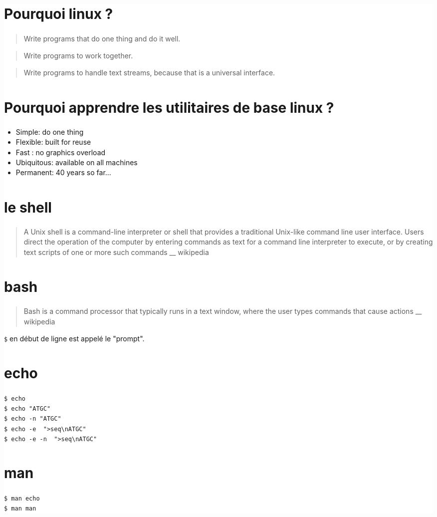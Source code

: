 # Pourquoi linux ?

> Write programs that do one thing and do it well.

> Write programs to work together.

> Write programs to handle text streams, because that is a universal interface.

# Pourquoi apprendre les utilitaires de base linux ?

* Simple: do one thing
* Flexible: built for reuse
* Fast : no graphics overload
* Ubiquitous: available on all machines
* Permanent: 40 years so far...

# le shell

> A Unix shell is a command-line interpreter or shell that provides a traditional Unix-like command line user interface. Users direct the operation of the computer by entering commands as text for a command line interpreter to execute, or by creating text scripts of one or more such commands __ wikipedia


# bash

> Bash is a command processor that typically runs in a text window, where the user types commands that cause actions  __ wikipedia

`$` en début de ligne est appelé le "prompt".


# echo

```
$ echo
$ echo "ATGC"
$ echo -n "ATGC"
$ echo -e  ">seq\nATGC"
$ echo -e -n  ">seq\nATGC"
```

# man

```
$ man echo
$ man man
```

